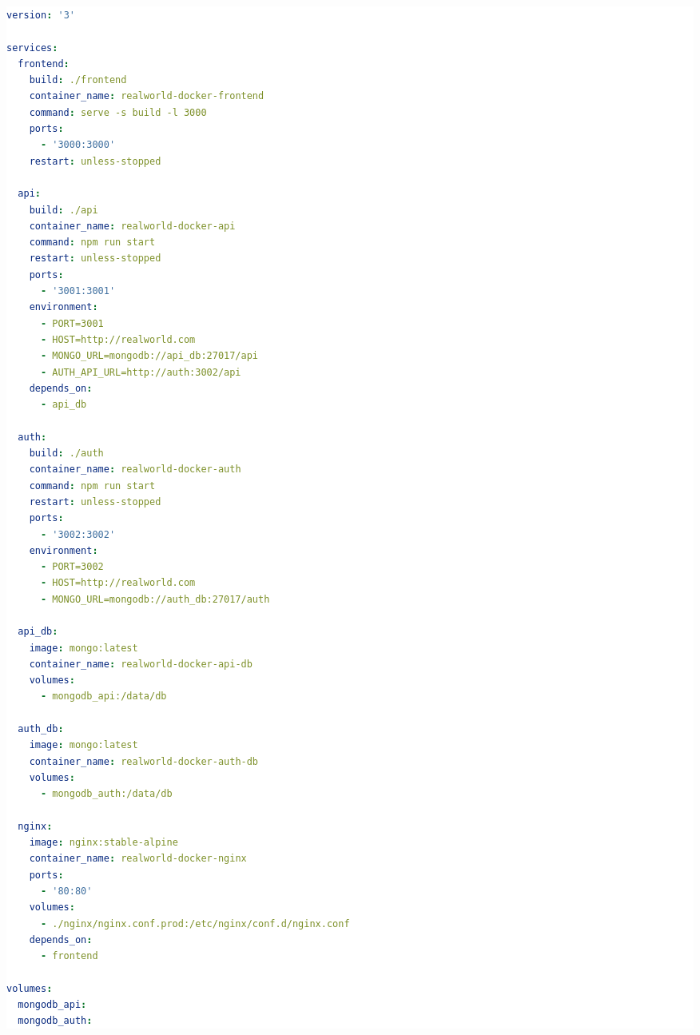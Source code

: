 ```yml
version: '3'

services:
  frontend:
    build: ./frontend
    container_name: realworld-docker-frontend
    command: serve -s build -l 3000
    ports:
      - '3000:3000'
    restart: unless-stopped

  api:
    build: ./api
    container_name: realworld-docker-api
    command: npm run start
    restart: unless-stopped
    ports:
      - '3001:3001'
    environment:
      - PORT=3001
      - HOST=http://realworld.com
      - MONGO_URL=mongodb://api_db:27017/api
      - AUTH_API_URL=http://auth:3002/api
    depends_on:
      - api_db

  auth:
    build: ./auth
    container_name: realworld-docker-auth
    command: npm run start
    restart: unless-stopped
    ports:
      - '3002:3002'
    environment:
      - PORT=3002
      - HOST=http://realworld.com
      - MONGO_URL=mongodb://auth_db:27017/auth

  api_db:
    image: mongo:latest
    container_name: realworld-docker-api-db
    volumes:
      - mongodb_api:/data/db

  auth_db:
    image: mongo:latest
    container_name: realworld-docker-auth-db
    volumes:
      - mongodb_auth:/data/db

  nginx:
    image: nginx:stable-alpine
    container_name: realworld-docker-nginx
    ports:
      - '80:80'
    volumes:
      - ./nginx/nginx.conf.prod:/etc/nginx/conf.d/nginx.conf
    depends_on:
      - frontend

volumes:
  mongodb_api:
  mongodb_auth:
```